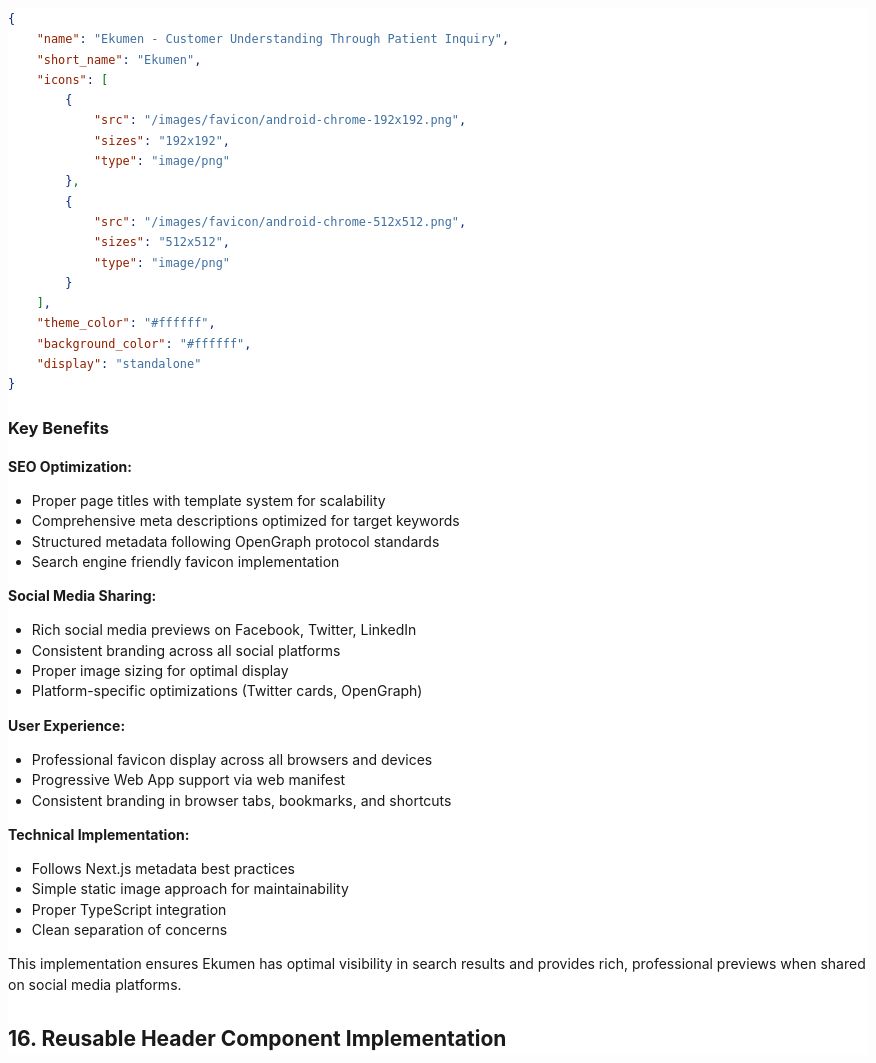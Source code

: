 ```json
{
    "name": "Ekumen - Customer Understanding Through Patient Inquiry",
    "short_name": "Ekumen",
    "icons": [
        {
            "src": "/images/favicon/android-chrome-192x192.png",
            "sizes": "192x192",
            "type": "image/png"
        },
        {
            "src": "/images/favicon/android-chrome-512x512.png",
            "sizes": "512x512",
            "type": "image/png"
        }
    ],
    "theme_color": "#ffffff",
    "background_color": "#ffffff",
    "display": "standalone"
}
```

### Key Benefits

**SEO Optimization:**

- Proper page titles with template system for scalability
- Comprehensive meta descriptions optimized for target keywords
- Structured metadata following OpenGraph protocol standards
- Search engine friendly favicon implementation

**Social Media Sharing:**

- Rich social media previews on Facebook, Twitter, LinkedIn
- Consistent branding across all social platforms  
- Proper image sizing for optimal display
- Platform-specific optimizations (Twitter cards, OpenGraph)

**User Experience:**

- Professional favicon display across all browsers and devices
- Progressive Web App support via web manifest
- Consistent branding in browser tabs, bookmarks, and shortcuts

**Technical Implementation:**

- Follows Next.js metadata best practices
- Simple static image approach for maintainability
- Proper TypeScript integration
- Clean separation of concerns

This implementation ensures Ekumen has optimal visibility in search results and provides rich, professional previews when shared on social media platforms.

## 16. Reusable Header Component Implementation
